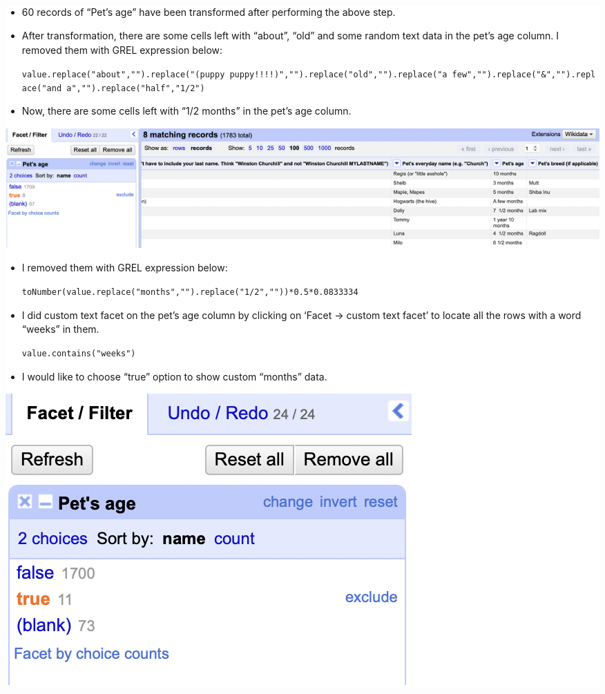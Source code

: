 - 60 records of “Pet’s age” have been transformed after performing the
  above step.

- After transformation, there are some cells left with “about”, “old”
  and some random text data in the pet’s age column. I removed them with
  GREL expression below:

      value.replace("about","").replace("(puppy puppy!!!!)","").replace("old","").replace("a few","").replace("&","").replace("and a","").replace("half","1/2")

- Now, there are some cells left with “1/2 months” in the pet’s age
  column.

![image12](./half%20and%20months.png)

- I removed them with GREL expression below:

      toNumber(value.replace("months","").replace("1/2",""))*0.5*0.0833334

- I did custom text facet on the pet’s age column by clicking on ‘Facet
  -\> custom text facet’ to locate all the rows with a word “weeks” in
  them.

      value.contains("weeks")

- I would like to choose “true” option to show custom “months” data.

![image13](./weeks.png)
